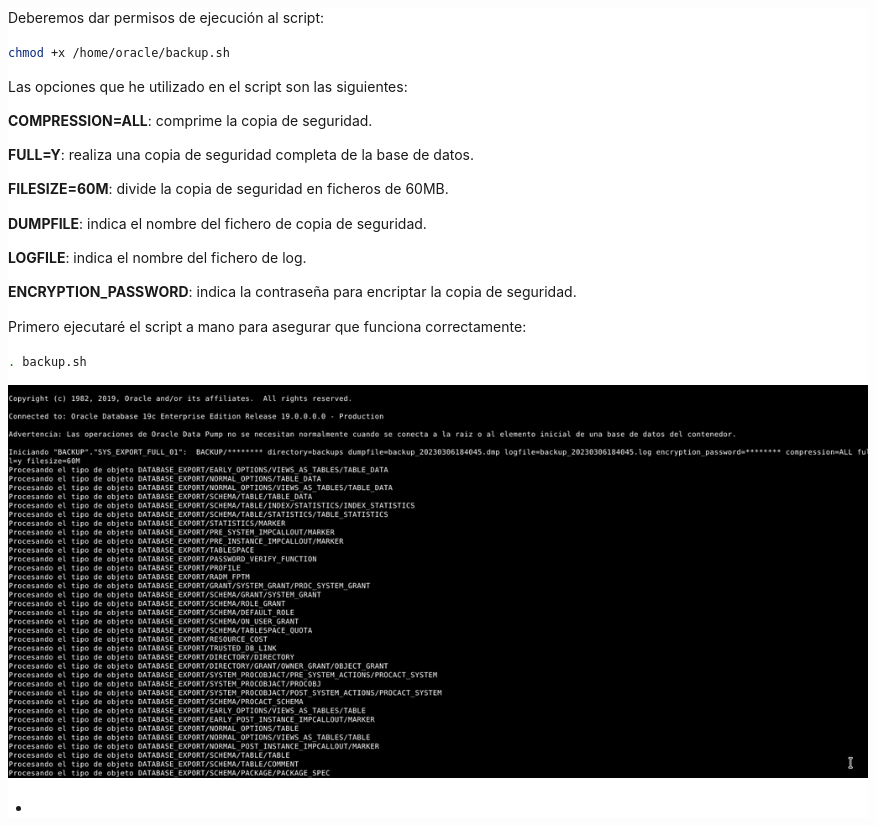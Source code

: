Deberemos dar permisos de ejecución al script:
```bash
chmod +x /home/oracle/backup.sh
```

Las opciones que he utilizado en el script son las siguientes:

**COMPRESSION=ALL**: comprime la copia de seguridad.

**FULL=Y**: realiza una copia de seguridad completa de la base de datos.

**FILESIZE=60M**: divide la copia de seguridad en ficheros de 60MB.

**DUMPFILE**: indica el nombre del fichero de copia de seguridad.

**LOGFILE**: indica el nombre del fichero de log.

**ENCRYPTION_PASSWORD**: indica la contraseña para encriptar la copia de seguridad.

Primero ejecutaré el script a mano para asegurar que funciona correctamente:
```bash
. backup.sh
```

![Backup](capturas/4.png)

-
